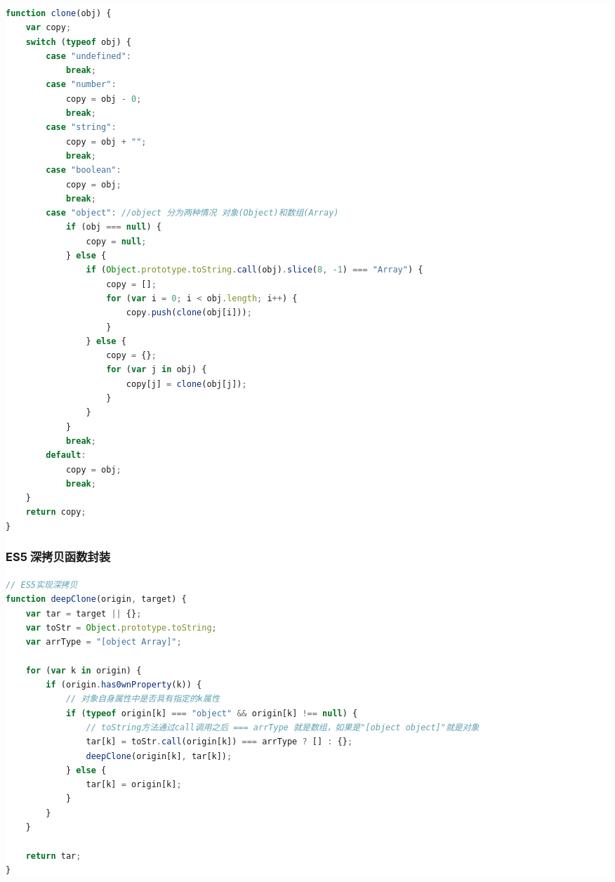 ```js
function clone(obj) {
	var copy;
	switch (typeof obj) {
		case "undefined":
			break;
		case "number":
			copy = obj - 0;
			break;
		case "string":
			copy = obj + "";
			break;
		case "boolean":
			copy = obj;
			break;
		case "object": //object 分为两种情况 对象(Object)和数组(Array)
			if (obj === null) {
				copy = null;
			} else {
				if (Object.prototype.toString.call(obj).slice(8, -1) === "Array") {
					copy = [];
					for (var i = 0; i < obj.length; i++) {
						copy.push(clone(obj[i]));
					}
				} else {
					copy = {};
					for (var j in obj) {
						copy[j] = clone(obj[j]);
					}
				}
			}
			break;
		default:
			copy = obj;
			break;
	}
	return copy;
}
```

### ES5 深拷贝函数封装

```js
// ES5实现深拷贝
function deepClone(origin, target) {
	var tar = target || {};
	var toStr = Object.prototype.toString;
	var arrType = "[object Array]";

	for (var k in origin) {
		if (origin.has0wnProperty(k)) {
			// 对象自身属性中是否具有指定的k属性
			if (typeof origin[k] === "object" && origin[k] !== null) {
				// toString方法通过call调用之后 === arrType 就是数组，如果是"[object object]"就是对象
				tar[k] = toStr.call(origin[k]) === arrType ? [] : {};
				deepClone(origin[k], tar[k]);
			} else {
				tar[k] = origin[k];
			}
		}
	}

	return tar;
}
```